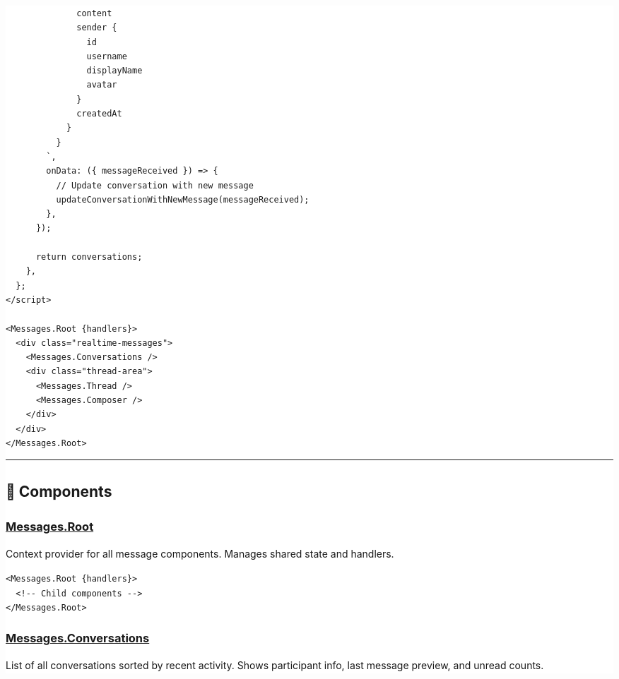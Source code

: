 ```svelte
              content
              sender {
                id
                username
                displayName
                avatar
              }
              createdAt
            }
          }
        `,
        onData: ({ messageReceived }) => {
          // Update conversation with new message
          updateConversationWithNewMessage(messageReceived);
        },
      });
      
      return conversations;
    },
  };
</script>

<Messages.Root {handlers}>
  <div class="realtime-messages">
    <Messages.Conversations />
    <div class="thread-area">
      <Messages.Thread />
      <Messages.Composer />
    </div>
  </div>
</Messages.Root>
```

---

## 🧩 Components

### **[Messages.Root](/docs/components/Messages/Root.md)**
Context provider for all message components. Manages shared state and handlers.

```svelte
<Messages.Root {handlers}>
  <!-- Child components -->
</Messages.Root>
```

### **[Messages.Conversations](/docs/components/Messages/Conversations.md)**
List of all conversations sorted by recent activity. Shows participant info, last message preview, and unread counts.

